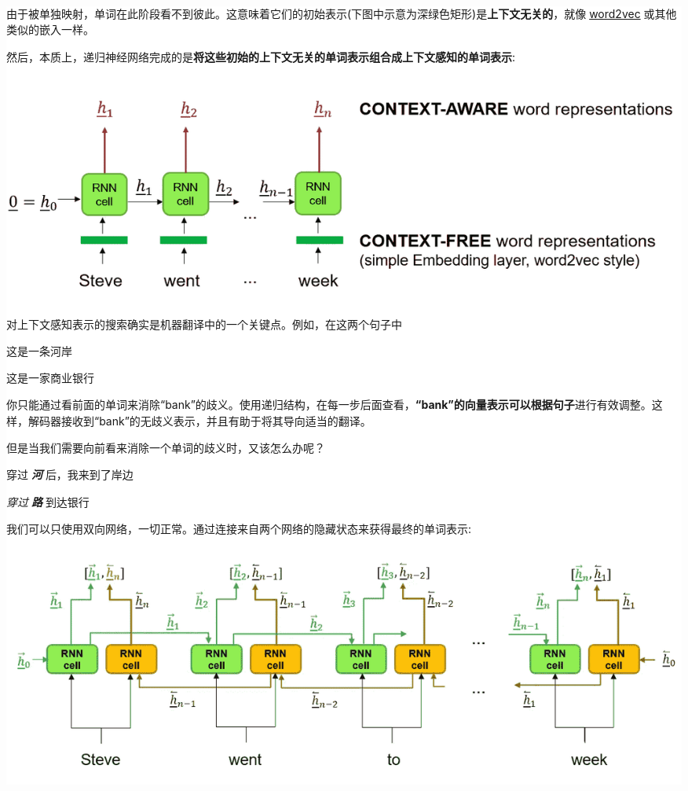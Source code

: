由于被单独映射，单词在此阶段看不到彼此。这意味着它们的初始表示(下图中示意为深绿色矩形)是**上下文无关的**，就像 [word2vec](https://radimrehurek.com/gensim/models/word2vec.html) 或其他类似的嵌入一样。

然后，本质上，递归神经网络完成的是**将这些初始的上下文无关的单词表示组合成上下文感知的单词表示**:

![](img/496020509403f5fbb38e08330bc3b8bb.png)

对上下文感知表示的搜索确实是机器翻译中的一个关键点。例如，在这两个句子中

这是一条河岸

这是一家商业银行

你只能通过看前面的单词来消除“bank”的歧义。使用递归结构，在每一步后面查看，**“bank”的向量表示可以根据句子**进行有效调整。这样，解码器接收到“bank”的无歧义表示，并且有助于将其导向适当的翻译。

但是当我们需要向前看来消除一个单词的歧义时，又该怎么办呢？

穿过 ***河*** 后，我来到了岸边

*穿过* ***路*** 到达银行

我们可以只使用双向网络，一切正常。通过连接来自两个网络的隐藏状态来获得最终的单词表示:

![](img/a2b21fb729cd6fb8cb2340bb026e8a87.png)
